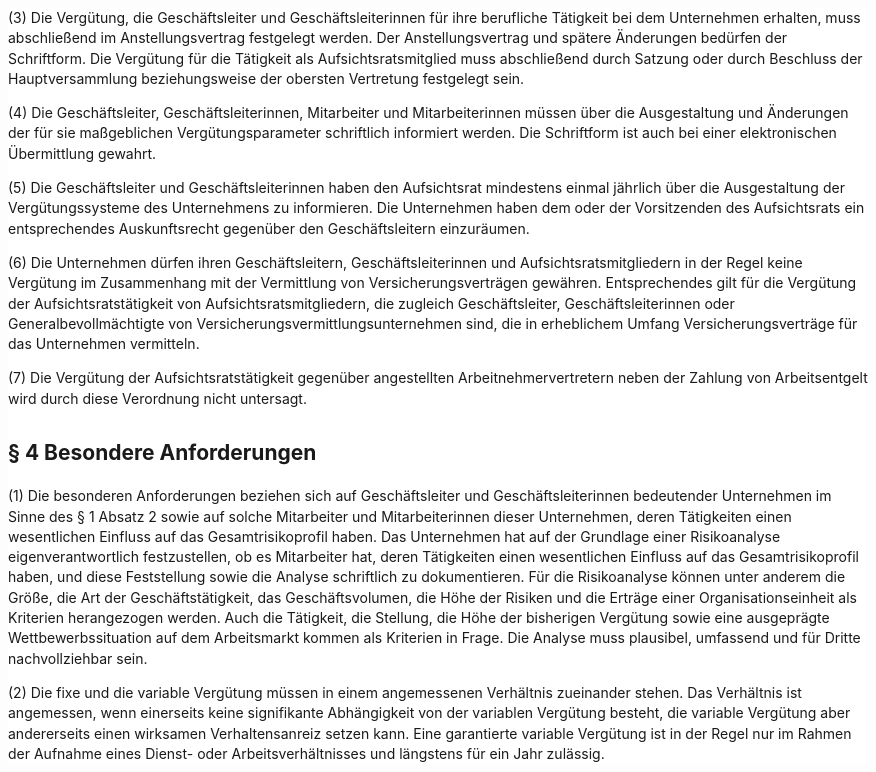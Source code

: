 (3) Die Vergütung, die Geschäftsleiter und Geschäftsleiterinnen für
ihre berufliche Tätigkeit bei dem Unternehmen erhalten, muss
abschließend im Anstellungsvertrag festgelegt werden. Der
Anstellungsvertrag und spätere Änderungen bedürfen der Schriftform.
Die Vergütung für die Tätigkeit als Aufsichtsratsmitglied muss
abschließend durch Satzung oder durch Beschluss der Hauptversammlung
beziehungsweise der obersten Vertretung festgelegt sein.

(4) Die Geschäftsleiter, Geschäftsleiterinnen, Mitarbeiter und
Mitarbeiterinnen müssen über die Ausgestaltung und Änderungen der für
sie maßgeblichen Vergütungsparameter schriftlich informiert werden.
Die Schriftform ist auch bei einer elektronischen Übermittlung
gewahrt.

(5) Die Geschäftsleiter und Geschäftsleiterinnen haben den
Aufsichtsrat mindestens einmal jährlich über die Ausgestaltung der
Vergütungssysteme des Unternehmens zu informieren. Die Unternehmen
haben dem oder der Vorsitzenden des Aufsichtsrats ein entsprechendes
Auskunftsrecht gegenüber den Geschäftsleitern einzuräumen.

(6) Die Unternehmen dürfen ihren Geschäftsleitern,
Geschäftsleiterinnen und Aufsichtsratsmitgliedern in der Regel keine
Vergütung im Zusammenhang mit der Vermittlung von
Versicherungsverträgen gewähren. Entsprechendes gilt für die Vergütung
der Aufsichtsratstätigkeit von Aufsichtsratsmitgliedern, die zugleich
Geschäftsleiter, Geschäftsleiterinnen oder Generalbevollmächtigte von
Versicherungsvermittlungsunternehmen sind, die in erheblichem Umfang
Versicherungsverträge für das Unternehmen vermitteln.

(7) Die Vergütung der Aufsichtsratstätigkeit gegenüber angestellten
Arbeitnehmervertretern neben der Zahlung von Arbeitsentgelt wird durch
diese Verordnung nicht untersagt.


## § 4 Besondere Anforderungen

(1) Die besonderen Anforderungen beziehen sich auf Geschäftsleiter und
Geschäftsleiterinnen bedeutender Unternehmen im Sinne des § 1 Absatz 2
sowie auf solche Mitarbeiter und Mitarbeiterinnen dieser Unternehmen,
deren Tätigkeiten einen wesentlichen Einfluss auf das
Gesamtrisikoprofil haben. Das Unternehmen hat auf der Grundlage einer
Risikoanalyse eigenverantwortlich festzustellen, ob es Mitarbeiter
hat, deren Tätigkeiten einen wesentlichen Einfluss auf das
Gesamtrisikoprofil haben, und diese Feststellung sowie die Analyse
schriftlich zu dokumentieren. Für die Risikoanalyse können unter
anderem die Größe, die Art der Geschäftstätigkeit, das
Geschäftsvolumen, die Höhe der Risiken und die Erträge einer
Organisationseinheit als Kriterien herangezogen werden. Auch die
Tätigkeit, die Stellung, die Höhe der bisherigen Vergütung sowie eine
ausgeprägte Wettbewerbssituation auf dem Arbeitsmarkt kommen als
Kriterien in Frage. Die Analyse muss plausibel, umfassend und für
Dritte nachvollziehbar sein.

(2) Die fixe und die variable Vergütung müssen in einem angemessenen
Verhältnis zueinander stehen. Das Verhältnis ist angemessen, wenn
einerseits keine signifikante Abhängigkeit von der variablen Vergütung
besteht, die variable Vergütung aber andererseits einen wirksamen
Verhaltensanreiz setzen kann. Eine garantierte variable Vergütung ist
in der Regel nur im Rahmen der Aufnahme eines Dienst- oder
Arbeitsverhältnisses und längstens für ein Jahr zulässig.
